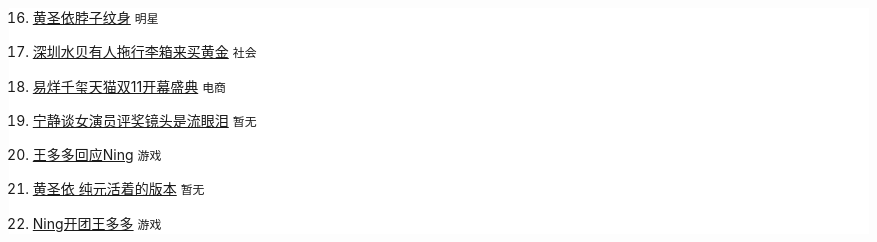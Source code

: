 16. [黄圣依脖子纹身](https://m.weibo.cn/search?containerid=100103type%3D1%26t%3D10%26q%3D%23%E9%BB%84%E5%9C%A3%E4%BE%9D%E8%84%96%E5%AD%90%E7%BA%B9%E8%BA%AB%23&stream_entry_id=31&isnewpage=1&extparam=seat%3D1%26filter_type%3Drealtimehot%26c_type%3D31%26band_rank%3D13%26cate%3D5001%26lcate%3D5001%26stream_entry_id%3D31%26realpos%3D13%26pos%3D14%26q%3D%2523%25E9%25BB%2584%25E5%259C%25A3%25E4%25BE%259D%25E8%2584%2596%25E5%25AD%2590%25E7%25BA%25B9%25E8%25BA%25AB%2523%26dgr%3D0%26flag%3D1%26display_time%3D1729502635%26pre_seqid%3D17295026352930109051347) `明星` 

17. [深圳水贝有人拖行李箱来买黄金](https://m.weibo.cn/search?containerid=100103type%3D1%26t%3D10%26q%3D%23%E6%B7%B1%E5%9C%B3%E6%B0%B4%E8%B4%9D%E6%9C%89%E4%BA%BA%E6%8B%96%E8%A1%8C%E6%9D%8E%E7%AE%B1%E6%9D%A5%E4%B9%B0%E9%BB%84%E9%87%91%23&stream_entry_id=31&isnewpage=1&extparam=seat%3D1%26filter_type%3Drealtimehot%26c_type%3D31%26band_rank%3D14%26cate%3D5001%26lcate%3D5001%26stream_entry_id%3D31%26realpos%3D14%26pos%3D15%26q%3D%2523%25E6%25B7%25B1%25E5%259C%25B3%25E6%25B0%25B4%25E8%25B4%259D%25E6%259C%2589%25E4%25BA%25BA%25E6%258B%2596%25E8%25A1%258C%25E6%259D%258E%25E7%25AE%25B1%25E6%259D%25A5%25E4%25B9%25B0%25E9%25BB%2584%25E9%2587%2591%2523%26dgr%3D0%26flag%3D0%26display_time%3D1729502635%26pre_seqid%3D17295026352930109051347) `社会` 

18. [易烊千玺天猫双11开幕盛典](https://m.weibo.cn/search?containerid=100103type%3D1%26t%3D10%26q%3D%23%E6%98%93%E7%83%8A%E5%8D%83%E7%8E%BA%E5%A4%A9%E7%8C%AB%E5%8F%8C11%E5%BC%80%E5%B9%95%E7%9B%9B%E5%85%B8%23&stream_entry_id=31&isnewpage=1&extparam=seat%3D1%26filter_type%3Drealtimehot%26c_type%3D31%26band_rank%3D15%26cate%3D5001%26lcate%3D5001%26stream_entry_id%3D31%26realpos%3D15%26pos%3D16%26q%3D%2523%25E6%2598%2593%25E7%2583%258A%25E5%258D%2583%25E7%258E%25BA%25E5%25A4%25A9%25E7%258C%25AB%25E5%258F%258C11%25E5%25BC%2580%25E5%25B9%2595%25E7%259B%259B%25E5%2585%25B8%2523%26dgr%3D0%26flag%3D0%26adid%3D259898%26display_time%3D1729502635%26pre_seqid%3D17295026352930109051347) `电商` 

19. [宁静谈女演员评奖镜头是流眼泪](https://m.weibo.cn/search?containerid=100103type%3D1%26t%3D10%26q%3D%23%E5%AE%81%E9%9D%99%E8%B0%88%E5%A5%B3%E6%BC%94%E5%91%98%E8%AF%84%E5%A5%96%E9%95%9C%E5%A4%B4%E6%98%AF%E6%B5%81%E7%9C%BC%E6%B3%AA%23&stream_entry_id=31&isnewpage=1&extparam=seat%3D1%26filter_type%3Drealtimehot%26c_type%3D31%26band_rank%3D16%26cate%3D5001%26lcate%3D5001%26stream_entry_id%3D31%26realpos%3D16%26pos%3D17%26q%3D%2523%25E5%25AE%2581%25E9%259D%2599%25E8%25B0%2588%25E5%25A5%25B3%25E6%25BC%2594%25E5%2591%2598%25E8%25AF%2584%25E5%25A5%2596%25E9%2595%259C%25E5%25A4%25B4%25E6%2598%25AF%25E6%25B5%2581%25E7%259C%25BC%25E6%25B3%25AA%2523%26dgr%3D0%26flag%3D0%26display_time%3D1729502635%26pre_seqid%3D17295026352930109051347) `暂无` 

20. [王多多回应Ning](https://m.weibo.cn/search?containerid=100103type%3D1%26t%3D10%26q%3D%23%E7%8E%8B%E5%A4%9A%E5%A4%9A%E5%9B%9E%E5%BA%94Ning%23&stream_entry_id=31&isnewpage=1&extparam=seat%3D1%26filter_type%3Drealtimehot%26c_type%3D31%26band_rank%3D17%26cate%3D5001%26lcate%3D5001%26stream_entry_id%3D31%26realpos%3D17%26pos%3D18%26q%3D%2523%25E7%258E%258B%25E5%25A4%259A%25E5%25A4%259A%25E5%259B%259E%25E5%25BA%2594Ning%2523%26dgr%3D0%26flag%3D0%26display_time%3D1729502635%26pre_seqid%3D17295026352930109051347) `游戏` 

21. [黄圣依 纯元活着的版本](https://m.weibo.cn/search?containerid=100103type%3D1%26t%3D10%26q%3D%E9%BB%84%E5%9C%A3%E4%BE%9D+%E7%BA%AF%E5%85%83%E6%B4%BB%E7%9D%80%E7%9A%84%E7%89%88%E6%9C%AC&stream_entry_id=31&isnewpage=1&extparam=seat%3D1%26filter_type%3Drealtimehot%26c_type%3D31%26band_rank%3D18%26cate%3D5001%26lcate%3D5001%26stream_entry_id%3D31%26realpos%3D18%26pos%3D19%26q%3D%25E9%25BB%2584%25E5%259C%25A3%25E4%25BE%259D%2520%25E7%25BA%25AF%25E5%2585%2583%25E6%25B4%25BB%25E7%259D%2580%25E7%259A%2584%25E7%2589%2588%25E6%259C%25AC%26dgr%3D0%26flag%3D2%26display_time%3D1729502635%26pre_seqid%3D17295026352930109051347) `暂无` 

22. [Ning开团王多多](https://m.weibo.cn/search?containerid=100103type%3D1%26t%3D10%26q%3D%23Ning%E5%BC%80%E5%9B%A2%E7%8E%8B%E5%A4%9A%E5%A4%9A%23&stream_entry_id=31&isnewpage=1&extparam=seat%3D1%26filter_type%3Drealtimehot%26c_type%3D31%26band_rank%3D19%26cate%3D5001%26lcate%3D5001%26stream_entry_id%3D31%26realpos%3D19%26pos%3D20%26q%3D%2523Ning%25E5%25BC%2580%25E5%259B%25A2%25E7%258E%258B%25E5%25A4%259A%25E5%25A4%259A%2523%26dgr%3D0%26flag%3D0%26display_time%3D1729502635%26pre_seqid%3D17295026352930109051347) `游戏` 
